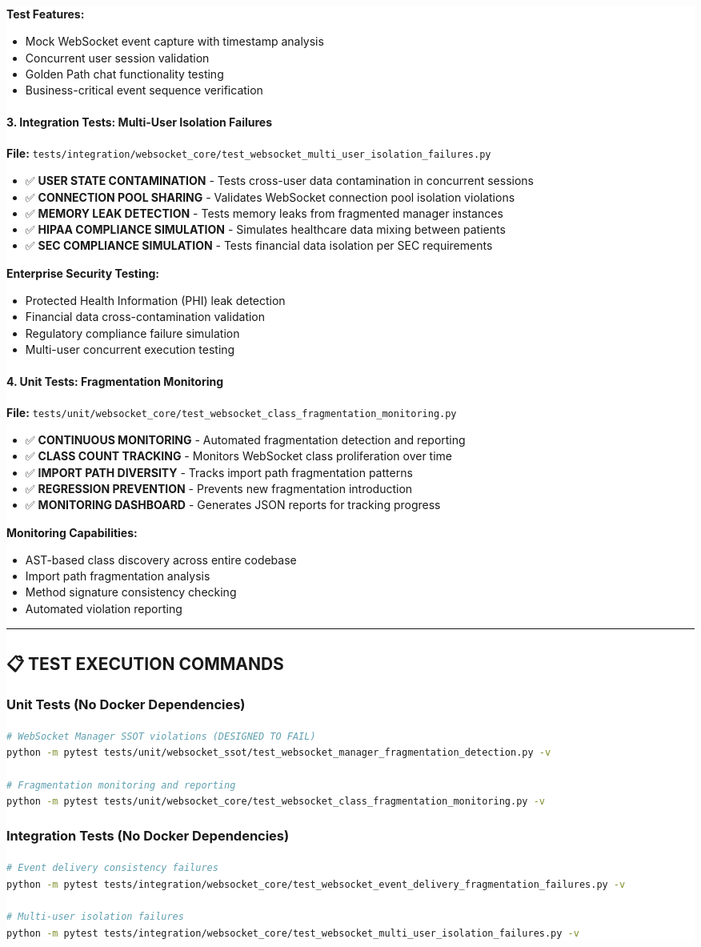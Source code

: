 **Test Features:**
- Mock WebSocket event capture with timestamp analysis
- Concurrent user session validation
- Golden Path chat functionality testing
- Business-critical event sequence verification

#### 3. **Integration Tests: Multi-User Isolation Failures**
**File:** `tests/integration/websocket_core/test_websocket_multi_user_isolation_failures.py`
- ✅ **USER STATE CONTAMINATION** - Tests cross-user data contamination in concurrent sessions
- ✅ **CONNECTION POOL SHARING** - Validates WebSocket connection pool isolation violations
- ✅ **MEMORY LEAK DETECTION** - Tests memory leaks from fragmented manager instances
- ✅ **HIPAA COMPLIANCE SIMULATION** - Simulates healthcare data mixing between patients
- ✅ **SEC COMPLIANCE SIMULATION** - Tests financial data isolation per SEC requirements

**Enterprise Security Testing:**
- Protected Health Information (PHI) leak detection
- Financial data cross-contamination validation
- Regulatory compliance failure simulation
- Multi-user concurrent execution testing

#### 4. **Unit Tests: Fragmentation Monitoring**
**File:** `tests/unit/websocket_core/test_websocket_class_fragmentation_monitoring.py`
- ✅ **CONTINUOUS MONITORING** - Automated fragmentation detection and reporting
- ✅ **CLASS COUNT TRACKING** - Monitors WebSocket class proliferation over time
- ✅ **IMPORT PATH DIVERSITY** - Tracks import path fragmentation patterns
- ✅ **REGRESSION PREVENTION** - Prevents new fragmentation introduction
- ✅ **MONITORING DASHBOARD** - Generates JSON reports for tracking progress

**Monitoring Capabilities:**
- AST-based class discovery across entire codebase
- Import path fragmentation analysis
- Method signature consistency checking
- Automated violation reporting

---

## 📋 TEST EXECUTION COMMANDS

### **Unit Tests (No Docker Dependencies)**
```bash
# WebSocket Manager SSOT violations (DESIGNED TO FAIL)
python -m pytest tests/unit/websocket_ssot/test_websocket_manager_fragmentation_detection.py -v

# Fragmentation monitoring and reporting
python -m pytest tests/unit/websocket_core/test_websocket_class_fragmentation_monitoring.py -v
```

### **Integration Tests (No Docker Dependencies)**
```bash
# Event delivery consistency failures
python -m pytest tests/integration/websocket_core/test_websocket_event_delivery_fragmentation_failures.py -v

# Multi-user isolation failures
python -m pytest tests/integration/websocket_core/test_websocket_multi_user_isolation_failures.py -v
```
